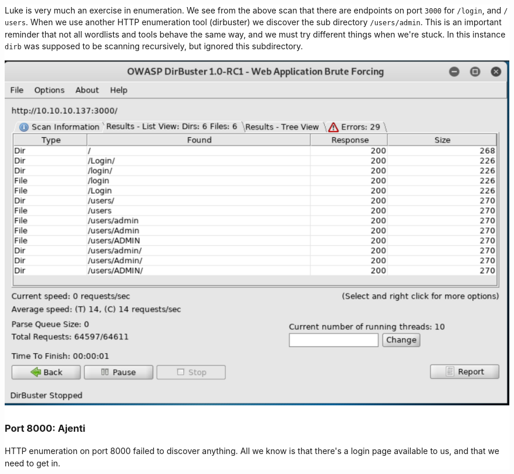 
Luke is very much an exercise in enumeration. We see from the above scan that there are endpoints on port `3000` for `/login`, and `/users`. When we use another HTTP enumeration tool (dirbuster) we discover the sub directory  `/users/admin`. This is an important reminder that not all wordlists and tools behave the same way, and we must try different things when we're stuck. In this instance `dirb` was supposed to be scanning recursively, but ignored this subdirectory.


![dirbuster on port 3000 discovers /usrs/admin](/wp-content/uploads/2019/07/luke/dirbuster.png)


### Port 8000: Ajenti
HTTP enumeration on port 8000 failed to discover anything. All we know is that there's a login page available to us, and that we need to get in.
